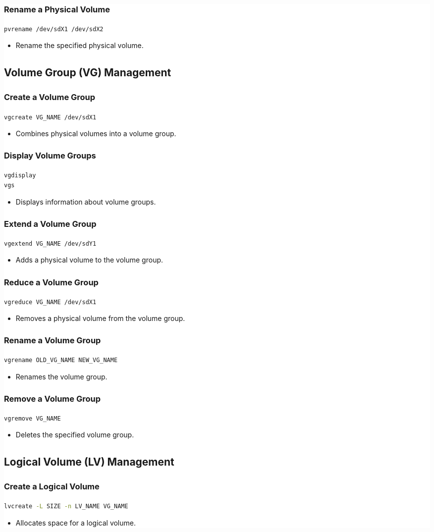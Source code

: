 ### Rename a Physical Volume
```bash
pvrename /dev/sdX1 /dev/sdX2
```
- Rename the specified physical volume.

## Volume Group (VG) Management

### Create a Volume Group
```bash
vgcreate VG_NAME /dev/sdX1
```
- Combines physical volumes into a volume group.

### Display Volume Groups
```bash
vgdisplay
vgs
```
- Displays information about volume groups.

### Extend a Volume Group
```bash
vgextend VG_NAME /dev/sdY1
```
- Adds a physical volume to the volume group.

### Reduce a Volume Group
```bash
vgreduce VG_NAME /dev/sdX1
```
- Removes a physical volume from the volume group.

### Rename a Volume Group
```bash
vgrename OLD_VG_NAME NEW_VG_NAME
```
- Renames the volume group.

### Remove a Volume Group
```bash
vgremove VG_NAME
```
- Deletes the specified volume group.

## Logical Volume (LV) Management

### Create a Logical Volume
```bash
lvcreate -L SIZE -n LV_NAME VG_NAME
```
- Allocates space for a logical volume.
